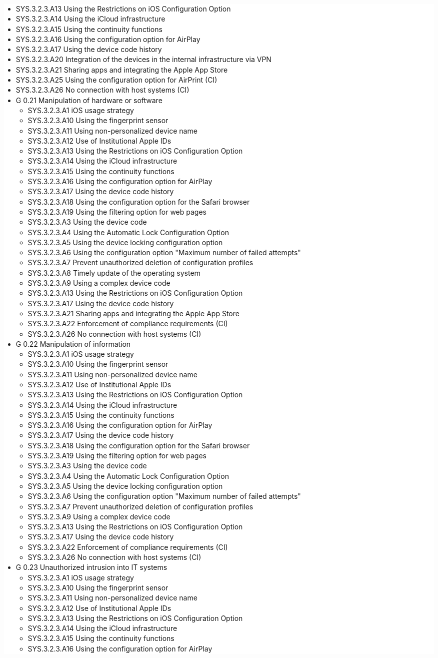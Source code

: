   * SYS.3.2.3.A13 Using the Restrictions on iOS Configuration Option
  * SYS.3.2.3.A14 Using the iCloud infrastructure
  * SYS.3.2.3.A15 Using the continuity functions
  * SYS.3.2.3.A16 Using the configuration option for AirPlay
  * SYS.3.2.3.A17 Using the device code history
  * SYS.3.2.3.A20 Integration of the devices in the internal infrastructure via VPN
  * SYS.3.2.3.A21 Sharing apps and integrating the Apple App Store
  * SYS.3.2.3.A25 Using the configuration option for AirPrint (CI)
  * SYS.3.2.3.A26 No connection with host systems (CI)
* G 0.21 Manipulation of hardware or software
  * SYS.3.2.3.A1 iOS usage strategy
  * SYS.3.2.3.A10 Using the fingerprint sensor
  * SYS.3.2.3.A11 Using non-personalized device name
  * SYS.3.2.3.A12 Use of Institutional Apple IDs
  * SYS.3.2.3.A13 Using the Restrictions on iOS Configuration Option
  * SYS.3.2.3.A14 Using the iCloud infrastructure
  * SYS.3.2.3.A15 Using the continuity functions
  * SYS.3.2.3.A16 Using the configuration option for AirPlay
  * SYS.3.2.3.A17 Using the device code history
  * SYS.3.2.3.A18 Using the configuration option for the Safari browser
  * SYS.3.2.3.A19 Using the filtering option for web pages
  * SYS.3.2.3.A3 Using the device code
  * SYS.3.2.3.A4 Using the Automatic Lock Configuration Option
  * SYS.3.2.3.A5 Using the device locking configuration option
  * SYS.3.2.3.A6 Using the configuration option "Maximum number of failed attempts"
  * SYS.3.2.3.A7 Prevent unauthorized deletion of configuration profiles
  * SYS.3.2.3.A8 Timely update of the operating system
  * SYS.3.2.3.A9 Using a complex device code
  * SYS.3.2.3.A13 Using the Restrictions on iOS Configuration Option
  * SYS.3.2.3.A17 Using the device code history
  * SYS.3.2.3.A21 Sharing apps and integrating the Apple App Store
  * SYS.3.2.3.A22 Enforcement of compliance requirements (CI)
  * SYS.3.2.3.A26 No connection with host systems (CI)
* G 0.22 Manipulation of information
  * SYS.3.2.3.A1 iOS usage strategy
  * SYS.3.2.3.A10 Using the fingerprint sensor
  * SYS.3.2.3.A11 Using non-personalized device name
  * SYS.3.2.3.A12 Use of Institutional Apple IDs
  * SYS.3.2.3.A13 Using the Restrictions on iOS Configuration Option
  * SYS.3.2.3.A14 Using the iCloud infrastructure
  * SYS.3.2.3.A15 Using the continuity functions
  * SYS.3.2.3.A16 Using the configuration option for AirPlay
  * SYS.3.2.3.A17 Using the device code history
  * SYS.3.2.3.A18 Using the configuration option for the Safari browser
  * SYS.3.2.3.A19 Using the filtering option for web pages
  * SYS.3.2.3.A3 Using the device code
  * SYS.3.2.3.A4 Using the Automatic Lock Configuration Option
  * SYS.3.2.3.A5 Using the device locking configuration option
  * SYS.3.2.3.A6 Using the configuration option "Maximum number of failed attempts"
  * SYS.3.2.3.A7 Prevent unauthorized deletion of configuration profiles
  * SYS.3.2.3.A9 Using a complex device code
  * SYS.3.2.3.A13 Using the Restrictions on iOS Configuration Option
  * SYS.3.2.3.A17 Using the device code history
  * SYS.3.2.3.A22 Enforcement of compliance requirements (CI)
  * SYS.3.2.3.A26 No connection with host systems (CI)
* G 0.23 Unauthorized intrusion into IT systems
  * SYS.3.2.3.A1 iOS usage strategy
  * SYS.3.2.3.A10 Using the fingerprint sensor
  * SYS.3.2.3.A11 Using non-personalized device name
  * SYS.3.2.3.A12 Use of Institutional Apple IDs
  * SYS.3.2.3.A13 Using the Restrictions on iOS Configuration Option
  * SYS.3.2.3.A14 Using the iCloud infrastructure
  * SYS.3.2.3.A15 Using the continuity functions
  * SYS.3.2.3.A16 Using the configuration option for AirPlay